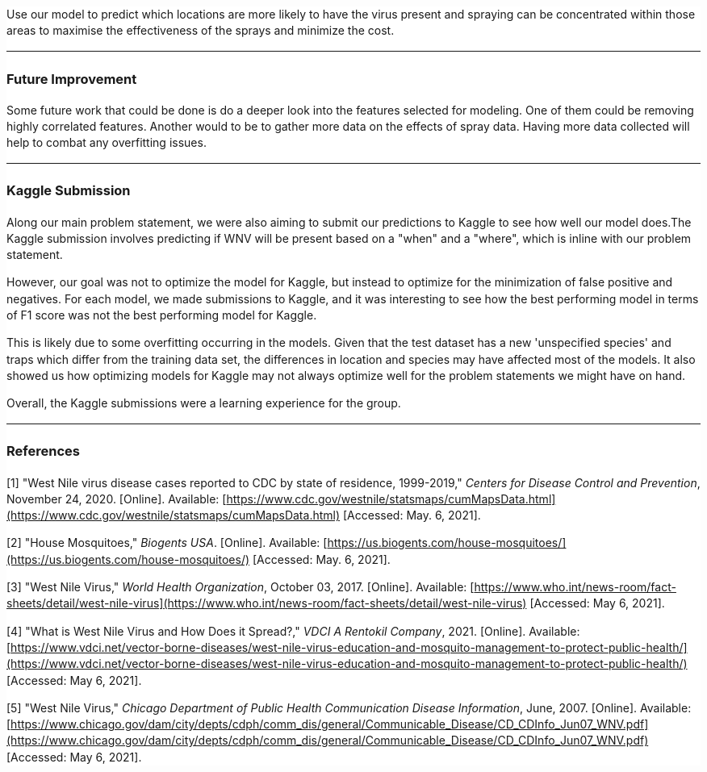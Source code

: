 Use our model to predict which locations are more likely to have the virus present and spraying can be concentrated within those areas to maximise the effectiveness of the sprays and minimize the cost.

---
### Future Improvement

Some future work that could be done is do a deeper look into the features selected for modeling. One of them could be removing highly correlated features. Another would to be to gather more data on the effects of spray data. Having more data collected will help to combat any overfitting issues.

---
### Kaggle Submission

Along our main problem statement, we were also aiming to submit our predictions to Kaggle to see how well our model does.The Kaggle submission involves predicting if WNV will be present based on a "when" and a "where", which is inline with our problem statement.  

However, our goal was not to optimize the model for Kaggle, but instead to optimize for the minimization of false positive and negatives. For each model, we made submissions to Kaggle, and it was interesting to see how the best performing model in terms of F1 score was not the best performing model for Kaggle.  

This is likely due to some overfitting occurring in the models. Given that the test dataset has a new 'unspecified species' and traps which differ from the training data set, the differences in location and species may have affected most of the models. It also showed us how optimizing models for Kaggle may not always optimize well for the problem statements we might have on hand.  

Overall, the Kaggle submissions were a learning experience for the group.

---
### References

[1] "West Nile virus disease cases reported to CDC by state of residence, 1999-2019," *Centers for Disease Control and Prevention*, November 24, 2020. [Online]. Available: [https://www.cdc.gov/westnile/statsmaps/cumMapsData.html](https://www.cdc.gov/westnile/statsmaps/cumMapsData.html) [Accessed: May. 6, 2021].

[2] "House Mosquitoes," *Biogents USA*. [Online]. Available: [https://us.biogents.com/house-mosquitoes/](https://us.biogents.com/house-mosquitoes/) [Accessed: May. 6, 2021].

[3] "West Nile Virus," *World Health Organization*, October 03, 2017. [Online]. Available: [https://www.who.int/news-room/fact-sheets/detail/west-nile-virus](https://www.who.int/news-room/fact-sheets/detail/west-nile-virus) [Accessed: May 6, 2021].

[4] "What is West Nile Virus and How Does it Spread?," *VDCI A Rentokil Company*, 2021. [Online]. Available: [https://www.vdci.net/vector-borne-diseases/west-nile-virus-education-and-mosquito-management-to-protect-public-health/](https://www.vdci.net/vector-borne-diseases/west-nile-virus-education-and-mosquito-management-to-protect-public-health/) [Accessed: May 6, 2021].

[5] "West Nile Virus," *Chicago Department of Public Health Communication Disease Information*, June, 2007. [Online]. Available: [https://www.chicago.gov/dam/city/depts/cdph/comm_dis/general/Communicable_Disease/CD_CDInfo_Jun07_WNV.pdf](https://www.chicago.gov/dam/city/depts/cdph/comm_dis/general/Communicable_Disease/CD_CDInfo_Jun07_WNV.pdf) [Accessed: May 6, 2021].
